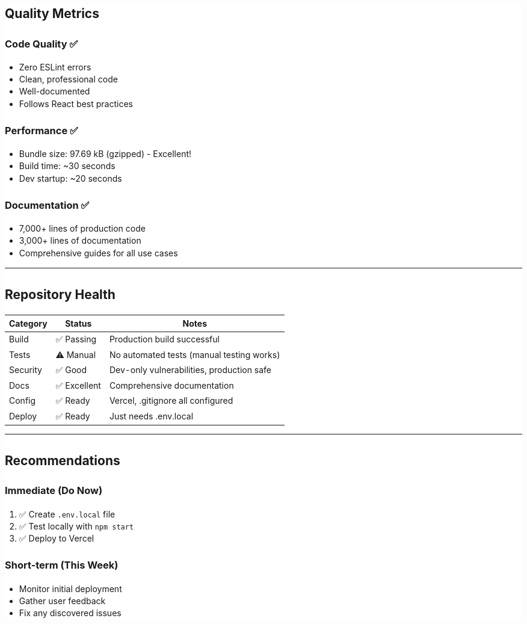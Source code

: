 ## Quality Metrics

### Code Quality ✅
- Zero ESLint errors
- Clean, professional code
- Well-documented
- Follows React best practices

### Performance ✅
- Bundle size: 97.69 kB (gzipped) - Excellent!
- Build time: ~30 seconds
- Dev startup: ~20 seconds

### Documentation ✅
- 7,000+ lines of production code
- 3,000+ lines of documentation
- Comprehensive guides for all use cases

---

## Repository Health

| Category | Status | Notes |
|----------|--------|-------|
| Build | ✅ Passing | Production build successful |
| Tests | ⚠️ Manual | No automated tests (manual testing works) |
| Security | ✅ Good | Dev-only vulnerabilities, production safe |
| Docs | ✅ Excellent | Comprehensive documentation |
| Config | ✅ Ready | Vercel, .gitignore all configured |
| Deploy | ✅ Ready | Just needs .env.local |

---

## Recommendations

### Immediate (Do Now)
1. ✅ Create `.env.local` file
2. ✅ Test locally with `npm start`
3. ✅ Deploy to Vercel

### Short-term (This Week)
- Monitor initial deployment
- Gather user feedback
- Fix any discovered issues
